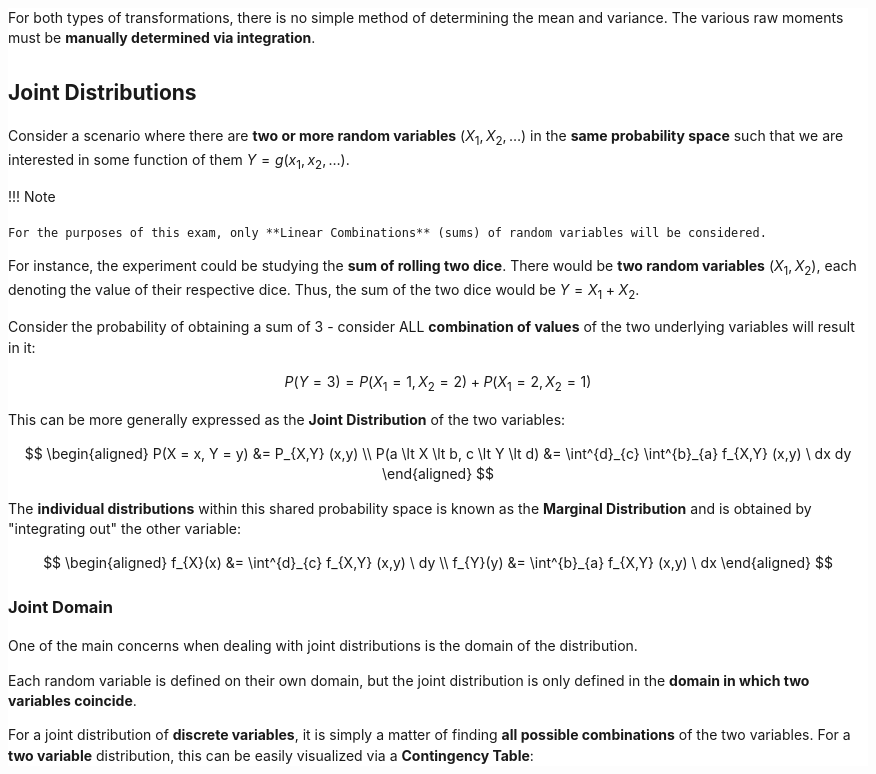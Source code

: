 For both types of transformations, there is no simple method of determining the mean and variance. The various raw moments must be **manually determined via integration**.

## **Joint Distributions**

Consider a scenario where there are **two or more random variables** $(X_1, X_2, \dots)$ in the **same probability space** such that we are interested in some function of them $Y = g(x_1, x_2, \dots)$.

!!! Note

    For the purposes of this exam, only **Linear Combinations** (sums) of random variables will be considered.

For instance, the experiment could be studying the **sum of rolling two dice**. There would be **two random variables** $(X_1, X_2)$, each denoting the value of their respective dice. Thus, the sum of the two dice would be $Y = X_1 + X_2$.

Consider the probability of obtaining a sum of 3 - consider ALL **combination of values** of the two underlying variables will result in it:

$$
    P(Y = 3) = P(X_1 = 1, X_2 = 2) + P(X_1 = 2, X_2 = 1)
$$

This can be more generally expressed as the **Joint Distribution** of the two variables:

$$
\begin{aligned}
    P(X = x, Y = y) &= P_{X,Y} (x,y) \\
    P(a \lt X \lt b, c \lt Y \lt d) &= \int^{d}_{c} \int^{b}_{a} f_{X,Y} (x,y) \ dx dy
\end{aligned}
$$

The **individual distributions** within this shared probability space is known as the **Marginal Distribution** and is obtained by "integrating out" the other variable:

$$
\begin{aligned}
    f_{X}(x) &= \int^{d}_{c} f_{X,Y} (x,y) \ dy \\
    f_{Y}(y) &= \int^{b}_{a} f_{X,Y} (x,y) \ dx
\end{aligned}
$$

### **Joint Domain**

One of the main concerns when dealing with joint distributions is the domain of the distribution.

Each random variable is defined on their own domain, but the joint distribution is only defined in the **domain in which two variables coincide**.

For a joint distribution of **discrete variables**, it is simply a matter of finding **all possible combinations** of the two variables. For a **two variable** distribution, this can be easily visualized via a **Contingency Table**:

